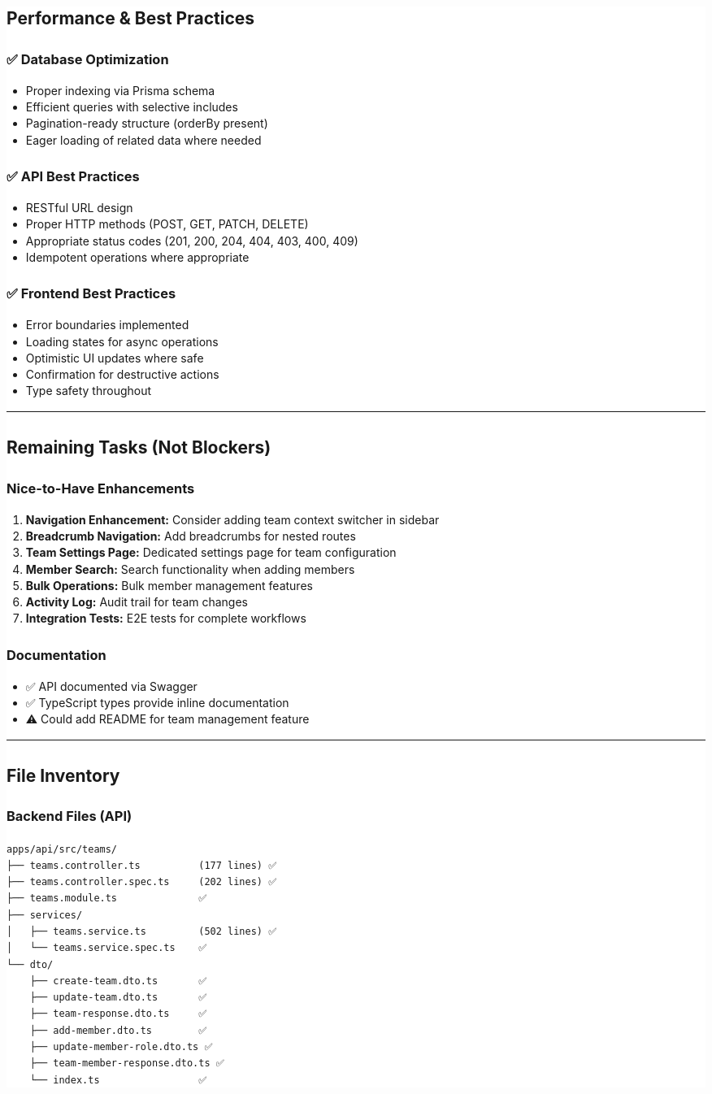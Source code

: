 
## Performance & Best Practices

### ✅ Database Optimization
- Proper indexing via Prisma schema
- Efficient queries with selective includes
- Pagination-ready structure (orderBy present)
- Eager loading of related data where needed

### ✅ API Best Practices
- RESTful URL design
- Proper HTTP methods (POST, GET, PATCH, DELETE)
- Appropriate status codes (201, 200, 204, 404, 403, 400, 409)
- Idempotent operations where appropriate

### ✅ Frontend Best Practices
- Error boundaries implemented
- Loading states for async operations
- Optimistic UI updates where safe
- Confirmation for destructive actions
- Type safety throughout

---

## Remaining Tasks (Not Blockers)

### Nice-to-Have Enhancements
1. **Navigation Enhancement:** Consider adding team context switcher in sidebar
2. **Breadcrumb Navigation:** Add breadcrumbs for nested routes
3. **Team Settings Page:** Dedicated settings page for team configuration
4. **Member Search:** Search functionality when adding members
5. **Bulk Operations:** Bulk member management features
6. **Activity Log:** Audit trail for team changes
7. **Integration Tests:** E2E tests for complete workflows

### Documentation
- ✅ API documented via Swagger
- ✅ TypeScript types provide inline documentation
- ⚠️ Could add README for team management feature

---

## File Inventory

### Backend Files (API)
```
apps/api/src/teams/
├── teams.controller.ts          (177 lines) ✅
├── teams.controller.spec.ts     (202 lines) ✅
├── teams.module.ts              ✅
├── services/
│   ├── teams.service.ts         (502 lines) ✅
│   └── teams.service.spec.ts    ✅
└── dto/
    ├── create-team.dto.ts       ✅
    ├── update-team.dto.ts       ✅
    ├── team-response.dto.ts     ✅
    ├── add-member.dto.ts        ✅
    ├── update-member-role.dto.ts ✅
    ├── team-member-response.dto.ts ✅
    └── index.ts                 ✅
```